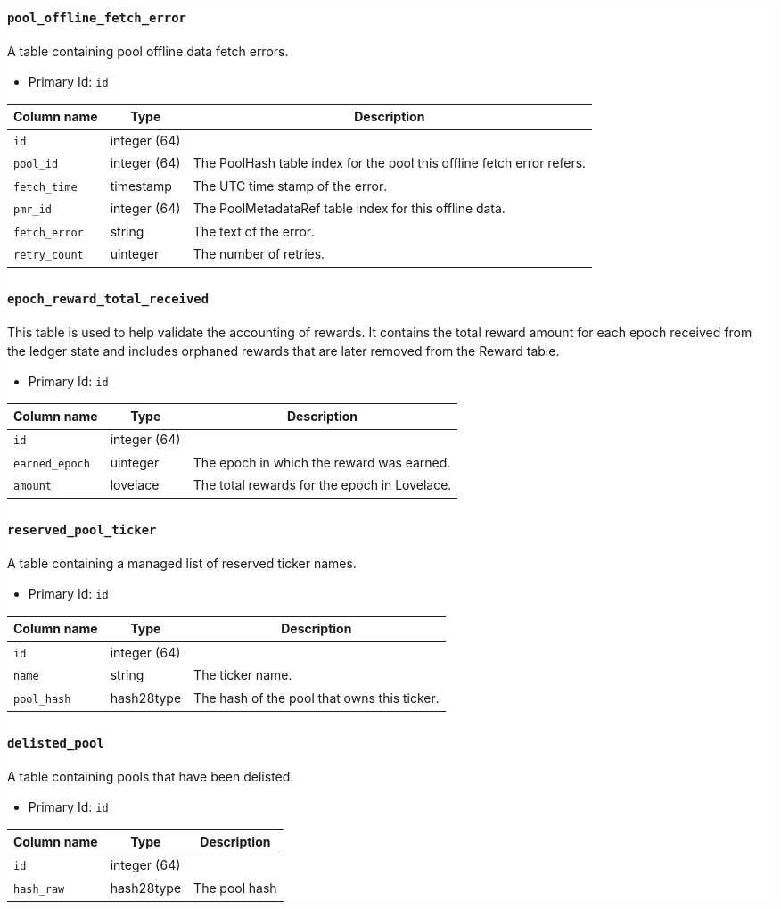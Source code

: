 ### `pool_offline_fetch_error`

A table containing pool offline data fetch errors.

* Primary Id: `id`

| Column name | Type | Description |
|-|-|-|
| `id` | integer (64) |  |
| `pool_id` | integer (64) | The PoolHash table index for the pool this offline fetch error refers. |
| `fetch_time` | timestamp | The UTC time stamp of the error. |
| `pmr_id` | integer (64) | The PoolMetadataRef table index for this offline data. |
| `fetch_error` | string | The text of the error. |
| `retry_count` | uinteger | The number of retries. |

### `epoch_reward_total_received`

This table is used to help validate the accounting of rewards. It contains the total reward  amount for each epoch received from the ledger state and includes orphaned rewards that  are later removed from the Reward table.

* Primary Id: `id`

| Column name | Type | Description |
|-|-|-|
| `id` | integer (64) |  |
| `earned_epoch` | uinteger | The epoch in which the reward was earned. |
| `amount` | lovelace | The total rewards for the epoch in Lovelace. |

### `reserved_pool_ticker`

A table containing a managed list of reserved ticker names.

* Primary Id: `id`

| Column name | Type | Description |
|-|-|-|
| `id` | integer (64) |  |
| `name` | string | The ticker name. |
| `pool_hash` | hash28type | The hash of the pool that owns this ticker. |

### `delisted_pool`

A table containing pools that have been delisted.

* Primary Id: `id`

| Column name | Type | Description |
|-|-|-|
| `id` | integer (64) |  |
| `hash_raw` | hash28type | The pool hash |


